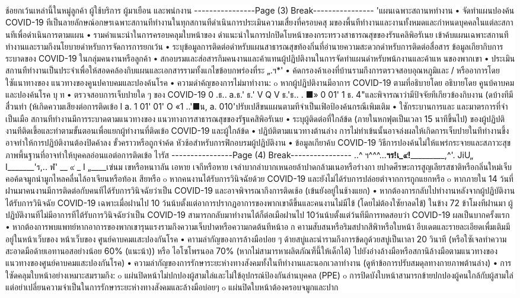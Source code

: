ช้อยกเว้นเหล่านี้ในหมู่ลูกค้า ผู้ใช้บริการ ผู้มาเยือน และพนํกงาน
----------------Page (3) Break----------------
'แผนเฉพาะสถานหทํางาน
• จัดทําแผนปองค้น COVID-19
ทีเป็นลายลักษณ์อกษรเฉพาะสกานทีทํางานในทุกสกานทีดําเนินการประเมินความเสื่ยงที่ครอบคสุ 
มของพี้นทีทํางานและงานทั้งหมดและกําหนดบุคคลในแต่ละสกานทีเพื่อดําเนินการตามแผน
• รามคําแนะนําในการครอบคลุมใบหน้าของ
ดําแนะนําในการปกปิดโบหน้าของกระทรวงสาธารณสุขของรัรแคลิพิอรัเนย
เข้าค้บแผนเฉพาะสกานทีทํางานและรามกึงนโยบายดําหรับการจัดการการยกเว้น
• ระบุข้อมูลการติดต่อดําหรับแผนสาธารณสุขท้องกิ่นที่อ่านายความสะดวกดําหรับการติดต่อสื่อสาร 
ข้อมูลเกียากิบการระบาดของ COVID-19 ในกลุ่มคนงานหรือลูกค้า
• สกอบรมและส่อสารกิมคนงานและค้าแทนผู้ปฏิปติงานในการจัดทําแผนดําหรับพน้กงานและค้าแห
นของพากเขา
• ประเมินสกานทีทํางานเป็นประจําเพื่อให้สอดคล้องกิบแผนและเอกสารรามทั้งแกไขข้อบกพร่องที่ระ
„.ฯ*'
• ค้ดกรองค้าเองที่บ้านรามกึงการตรวจสอบอุณหภูมิและ / หรืออาการโดยใซัแนาทางของ
แนวทางของคูนปคาบคมและปองค้นโรค
• ความดําค้ญของการไม่มาทํางาน:
๐ หากผู้ปฏิปติงานมีอาการ COVID-19 ตามที่อธิบายโดย อธิบายโดย
คูนบ้คาบคมและปองค้นโรค
บุ ท
• ตรวจสอบการเจ็บปายใด ๆ ของ COVID-19
0 .ธ.. a.ธ.' ธ.' V Q V ธ.'ธ.. . ■» 0 01' 1 ธ. 4"และพิจารณาว่ามีป้จจัยทีเกียวข้องกิบงาน (ดบ้างทีมีสื่วนทํา (ห้เกิดความเสึยงต่อการติดเข้อ
I a. 1 01' 01' O «1 ..'■น, a. 010'ปรับเปสีขนแผนตามทีจําเป็นเฟิอป้องค้นกรณีเพิมเติม
• ใซักระบานการและ และมาตรการที่จํา เป็นเมือ สกานทีทํางานมีการระบาดตามแนวทางของ
แนวทางการสาธารณสุขของรัฐแคสิพิอรัเนย
• ระบุผู้ติดต่อที่ใกล้ข้ด (ภายในหกฟุตเป็นเวลา 15 นาทีขึ้นไป)
ของผู้ปฏิปติงานทีติดเขึ้อและทําตามขั้นตอนเพื่อแยกผู้ทํางานที่ติดเข้อ COVID-19 และผู้ใกล้ข้ด
• ปฏิบ้ติตามแนวทางต้านล่าง
การไม่ทําเข้นนั้นอาจล่งผลให้เกิดการเจ็บปายในทีทํางานขึ้งอาจทําให้การปฏิบ้ติงานต้องปิดค้าลง 
ขั้วคราวหรือถูกจําค้ด
หัวช้อสําหรับการฟิกอบรมผู้ปฏิบัติงาน
• ข้อมูลเกียาค้บ COVID-19
วิธีการปองค้นไม่ให้แพร่กระจายและสภาวะสุขภาพพี้นฐานที่อาจทําให้บุคคลอ่อนแอต่อการติดเข้อ 
ไารัส
----------------Page (4) Break----------------
..^ ฯ^^^...__ฯร!เ_๙!___________,^'. JiU„ I_______'ร,.. ฬ' __ ๙ _ I „____เฃ่นม เขหรือหนาาลัน เอหาย เจกีหรือหาย เจลําบากลําบากเหนอยล้าปาดกล้ามเนอหรือร่างกา 
ยปาดศึรษะการสูญเลียรสชาติหรือกลิ่นใหม่เจ็บคอค้ดจมูกนํามูกไหลคลื่นไล้อาเจียนหรือท้องเ 
สึยหรือ
๐ หากคนงานไต้รับการวินิจฉัยด้วย COVID-19 
และยังไม่ได้รํบการปล่อยตําจากการกูกแยกหรือ
๐ หากภายใน 14 ว้นที่ฝานมาคนงานมีการติดต่อกับคนทีได้รับการวินิจฉัยว่าเป็น COVID-19 
และอาจพิจารณากึงการติดเช้อ (เข้นยังอยู่ในช้างแยก)
• หากต้องการกลับไปทํางานหลังจากผู้ปฏิบัติงานไต้รับการวินิจฉัย COVID-19 เฉพาะเมื่อฝานไป 
10 ว้นน้บตั้งแต่อาการปรากฏอาการของพากเขาดีขึ้นและคนงานไม่มีไข้ (โดยไม่ต้องใซัยาลดไข้) 
ในข้าง 72 ข้าโมงทีฝานมา ผู้ปฏิบัติงานทีไม่มีอาการทีไต้รับการวินิจฉัยว่าเป็น COVID-19 
สามารกกลับมาทํางานไต้ก็ต่อเมือฝานไป 10ว้นน้บตั้งแต่ว้นทีมีการทดสอบว่า COVID-19 
ผลเป็นบากครั้งแรก
• หากต้องการพบแพทย์หากอาการของพากเขารุนแรงรามกึงความเจ็บปาดหรือความกดต้นทีหน้าอ 
ก คาามสับสนหรือริมสปากสึพิาหรือใบหน้า อีบเดตและรายละเอียดเพื่มเติมมีอยู่ในหน้าเว็บของ 
หน้าเว็บของ ศูนย์คาบคมแสะปองกันโรค
• คาามล่ากัญของการล้างมือปอย ๆ ด้ายสบู่และนํารามกึงการข้ดกูด้วยสบู่เป็นเาลา 20 วินาที 
(หรือใซัเจลทําความสะอาดมือด้ายเอทานอสอย่างน้อย 60% (แนะน้า)) หรือ ไอโซโพรนอล 70% 
(หากไม่สามารหาผลิตภัณฑ็นี้ให้เด็กได้) ไปยังอ่างล้างมือหรือสกานิล้างมือตามแนวทางของ 
แนวทางของศูนย์คาบคมแสะปองกันโรค)
• ความล่ากัญของการรักษาระยะห่างทางสังคมทั้งในทีทํางานและนอกเวลาทํางาน 
(ดูห้าข้อการปรับสมดุลทางกายภาพต้านล่าง)
• การใซัดคลุมใบหน้าอย่างเหมาะสมรามกึง:
๐ แผ่นปิดหน้าไม่ปกปองผู้สามใล่และไม่ใข้อุปกรณ์ป้องกันล่านบุคคล (PPE)
๐ การปิดบังใบหน้าสามารกข้ายปกปองผู้คนใกล้กับผู้สามใล่
แต่อย่าเปลี่ยนความจําเป็นในการรักษาระยะห่างทางสังคมและล้างมือบ่อยๆ
๐ แผ่นปิดใบหน้าต้องครอบจมูกและปาก